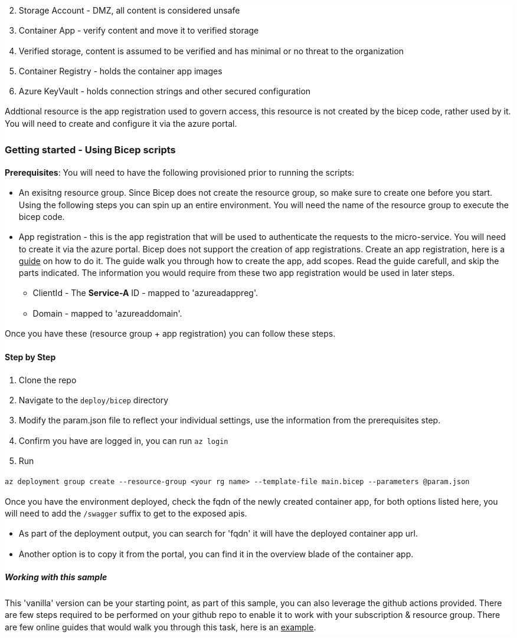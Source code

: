2. Storage Account - DMZ, all content is considered unsafe

3. Container App - verify content and move it to verified storage

4. Verified storage, content is assumed to be verified and has minimal or no threat to the organization

5. Container Registry - holds the container app images

6. Azure KeyVault - holds connection strings and other secured configuration

Addtional resource is the app registration used to govern access, this resource is not created by the bicep code, rather used by it. You will need to create and configure it via the azure portal.

### Getting started - Using Bicep scripts

__Prerequisites__: You will need to have the following provisioned prior to running the scripts:

- An exisitng resource group. Since Bicep does not create the resource group, so make sure to create one before you start.
Using the following steps you can spin up an entire environment. You will need the name of the resource group to execute the bicep code.

- App registration - this is the app registration that will be used to authenticate the requests to the micro-service. You will need to create it via the azure portal. Bicep does not support the creation of app registrations. Create an app registration, here is a [guide](https://learn.microsoft.com/en-us/azure/active-directory/develop/scenario-protected-web-api-app-registration) on how to do it. The guide walk you through how to create the app, add scopes. Read the guide carefull, and skip the parts indicated. The information you would require from these two app registration would be used in later steps.

    - ClientId - The __Service-A__ ID - mapped to 'azureadappreg'.

    - Domain - mapped to 'azureaddomain'.

Once you have these (resource group + app registration) you can follow these steps.

#### Step by Step

1. Clone the repo

2. Navigate to the ```deploy/bicep``` directory

3. Modify the param.json file to reflect your individual settings, use the information from the prerequisites step.

4. Confirm you have are logged in, you can run ```az login```

5. Run

```az deployment group create --resource-group <your rg name> --template-file main.bicep --parameters @param.json```

Once you have the environment deployed, check the fqdn of the newly created container app, for both options listed here, you will need to add the ```/swagger``` suffix to get to the exposed apis.

- As part of the deployment output, you can search for 'fqdn' it will have the deployed container app url.

- Another option is to copy it from the portal, you can find it in the overview blade of the container app.

##### Working with this sample

This 'vanilla' version can be your starting point, as part of this sample, you can also leverage the github actions provided. There are few steps required to be performed on your github repo to enable it to work with your subscription & resource group. There are few online guides that would walk you through this task, here is an [example](https://learn.microsoft.com/en-us/azure/developer/github/connect-from-azure?tabs=azure-portal%2Clinux).


```